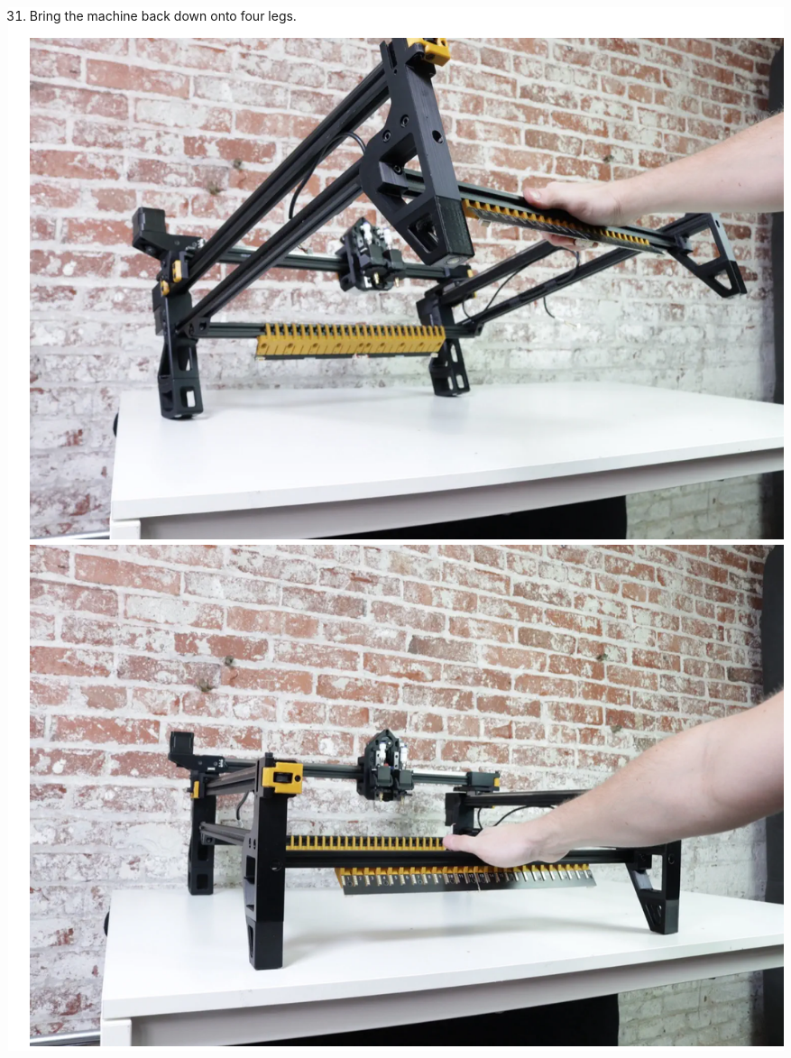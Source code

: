 
31. Bring the machine back down onto four legs.

    ![alt text](img/IMG_2863.webp) ![alt text](img/IMG_2864.webp)

